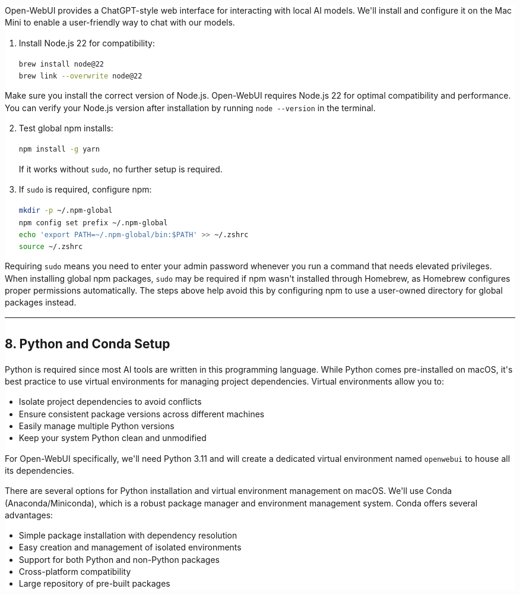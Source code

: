 Open-WebUI provides a ChatGPT-style web interface for interacting with local AI models. We'll install and configure it on the Mac Mini to enable a user-friendly way to chat with our models.

1. Install Node.js 22 for compatibility:
   ```bash
   brew install node@22
   brew link --overwrite node@22
   ```

Make sure you install the correct version of Node.js. Open-WebUI requires Node.js 22 for optimal compatibility and performance. You can verify your Node.js version after installation by running `node --version` in the terminal.

2. Test global npm installs:
   ```bash
   npm install -g yarn
   ```
   If it works without `sudo`, no further setup is required.

3. If `sudo` is required, configure npm:
   ```bash
   mkdir -p ~/.npm-global
   npm config set prefix ~/.npm-global
   echo 'export PATH=~/.npm-global/bin:$PATH' >> ~/.zshrc
   source ~/.zshrc
   ```

Requiring `sudo` means you need to enter your admin password whenever you run a command that needs elevated privileges. When installing global npm packages, `sudo` may be required if npm wasn't installed through Homebrew, as Homebrew configures proper permissions automatically. The steps above help avoid this by configuring npm to use a user-owned directory for global packages instead.

---

## 8. Python and Conda Setup

Python is required since most AI tools are written in this programming language. While Python comes pre-installed on macOS, it's best practice to use virtual environments for managing project dependencies. Virtual environments allow you to:

- Isolate project dependencies to avoid conflicts
- Ensure consistent package versions across different machines
- Easily manage multiple Python versions
- Keep your system Python clean and unmodified

For Open-WebUI specifically, we'll need Python 3.11 and will create a dedicated virtual environment named `openwebui` to house all its dependencies.

There are several options for Python installation and virtual environment management on macOS. We'll use Conda (Anaconda/Miniconda), which is a robust package manager and environment management system. Conda offers several advantages:

- Simple package installation with dependency resolution
- Easy creation and management of isolated environments
- Support for both Python and non-Python packages
- Cross-platform compatibility
- Large repository of pre-built packages
